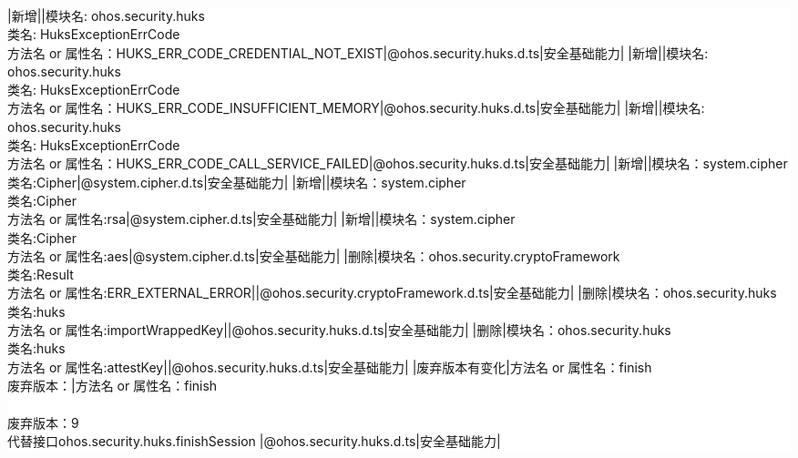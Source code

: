 |新增||模块名: ohos.security.huks<br>类名: HuksExceptionErrCode<br>方法名 or 属性名：HUKS_ERR_CODE_CREDENTIAL_NOT_EXIST|@ohos.security.huks.d.ts|安全基础能力|
|新增||模块名: ohos.security.huks<br>类名: HuksExceptionErrCode<br>方法名 or 属性名：HUKS_ERR_CODE_INSUFFICIENT_MEMORY|@ohos.security.huks.d.ts|安全基础能力|
|新增||模块名: ohos.security.huks<br>类名: HuksExceptionErrCode<br>方法名 or 属性名：HUKS_ERR_CODE_CALL_SERVICE_FAILED|@ohos.security.huks.d.ts|安全基础能力|
|新增||模块名：system.cipher<br>类名:Cipher|@system.cipher.d.ts|安全基础能力|
|新增||模块名：system.cipher<br>类名:Cipher<br>方法名 or 属性名:rsa|@system.cipher.d.ts|安全基础能力|
|新增||模块名：system.cipher<br>类名:Cipher<br>方法名 or 属性名:aes|@system.cipher.d.ts|安全基础能力|
|删除|模块名：ohos.security.cryptoFramework<br>类名:Result<br>方法名 or 属性名:ERR_EXTERNAL_ERROR||@ohos.security.cryptoFramework.d.ts|安全基础能力|
|删除|模块名：ohos.security.huks<br>类名:huks<br>方法名 or 属性名:importWrappedKey||@ohos.security.huks.d.ts|安全基础能力|
|删除|模块名：ohos.security.huks<br>类名:huks<br>方法名 or 属性名:attestKey||@ohos.security.huks.d.ts|安全基础能力|
|废弃版本有变化|方法名 or 属性名：finish<br>废弃版本：|方法名 or 属性名：finish<br><br>废弃版本：9<br>代替接口ohos.security.huks.finishSession     |@ohos.security.huks.d.ts|安全基础能力|
